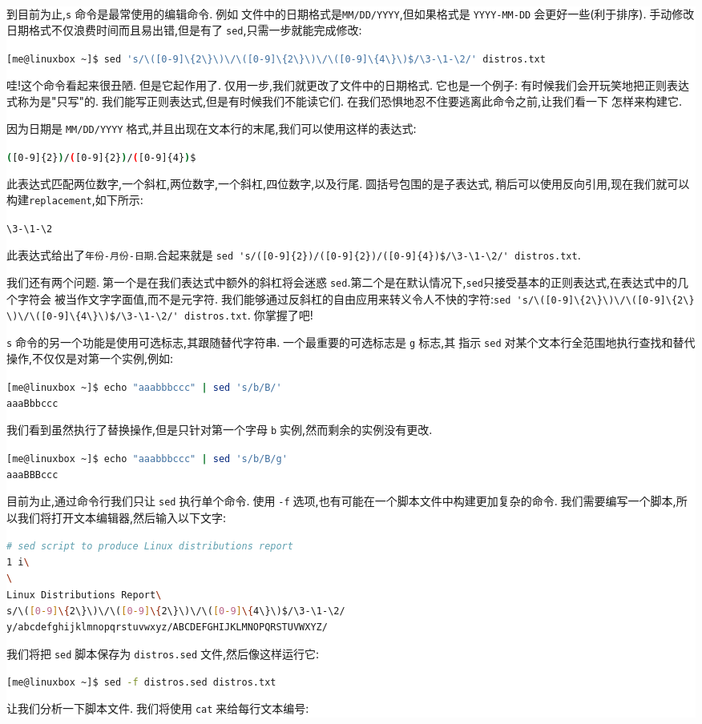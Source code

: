 到目前为止,`s` 命令是最常使用的编辑命令. 例如 文件中的日期格式是`MM/DD/YYYY`,但如果格式是 `YYYY-MM-DD` 会更好一些(利于排序).
手动修改 日期格式不仅浪费时间而且易出错,但是有了 `sed`,只需一步就能完成修改:

```bash
[me@linuxbox ~]$ sed 's/\([0-9]\{2\}\)\/\([0-9]\{2\}\)\/\([0-9]\{4\}\)$/\3-\1-\2/' distros.txt
```

哇!这个命令看起来很丑陋. 但是它起作用了. 仅用一步,我们就更改了文件中的日期格式.  它也是一个例子: 有时候我们会开玩笑地把正则表达式称为是"只写"的.
我们能写正则表达式,但是有时候我们不能读它们. 在我们恐惧地忍不住要逃离此命令之前,让我们看一下 怎样来构建它.

因为日期是 `MM/DD/YYYY` 格式,并且出现在文本行的末尾,我们可以使用这样的表达式:

```bash
([0-9]{2})/([0-9]{2})/([0-9]{4})$
```

此表达式匹配两位数字,一个斜杠,两位数字,一个斜杠,四位数字,以及行尾. 圆括号包围的是子表达式, 稍后可以使用反向引用,现在我们就可以构建`replacement`,如下所示:

```bash
\3-\1-\2
```

此表达式给出了`年份-月份-日期`.合起来就是 `sed 's/([0-9]{2})/([0-9]{2})/([0-9]{4})$/\3-\1-\2/' distros.txt`.

我们还有两个问题. 第一个是在我们表达式中额外的斜杠将会迷惑 `sed`.第二个是在默认情况下,`sed`只接受基本的正则表达式,在表达式中的几个字符会 被当作文字字面值,而不是元字符.
我们能够通过反斜杠的自由应用来转义令人不快的字符:`sed 's/\([0-9]\{2\}\)\/\([0-9]\{2\}\)\/\([0-9]\{4\}\)$/\3-\1-\2/' distros.txt`. 你掌握了吧!

`s` 命令的另一个功能是使用可选标志,其跟随替代字符串. 一个最重要的可选标志是 `g` 标志,其 指示 `sed` 对某个文本行全范围地执行查找和替代操作,不仅仅是对第一个实例,例如:

```bash
[me@linuxbox ~]$ echo "aaabbbccc" | sed 's/b/B/'
aaaBbbccc
```

我们看到虽然执行了替换操作,但是只针对第一个字母 `b` 实例,然而剩余的实例没有更改.

```bash
[me@linuxbox ~]$ echo "aaabbbccc" | sed 's/b/B/g'
aaaBBBccc
```

目前为止,通过命令行我们只让 `sed` 执行单个命令. 使用 `-f` 选项,也有可能在一个脚本文件中构建更加复杂的命令.
我们需要编写一个脚本,所以我们将打开文本编辑器,然后输入以下文字:

```bash
# sed script to produce Linux distributions report
1 i\
\
Linux Distributions Report\
s/\([0-9]\{2\}\)\/\([0-9]\{2\}\)\/\([0-9]\{4\}\)$/\3-\1-\2/
y/abcdefghijklmnopqrstuvwxyz/ABCDEFGHIJKLMNOPQRSTUVWXYZ/
```

我们将把 `sed` 脚本保存为 `distros.sed` 文件,然后像这样运行它:

```bash
[me@linuxbox ~]$ sed -f distros.sed distros.txt
```

让我们分析一下脚本文件. 我们将使用 `cat` 来给每行文本编号:
